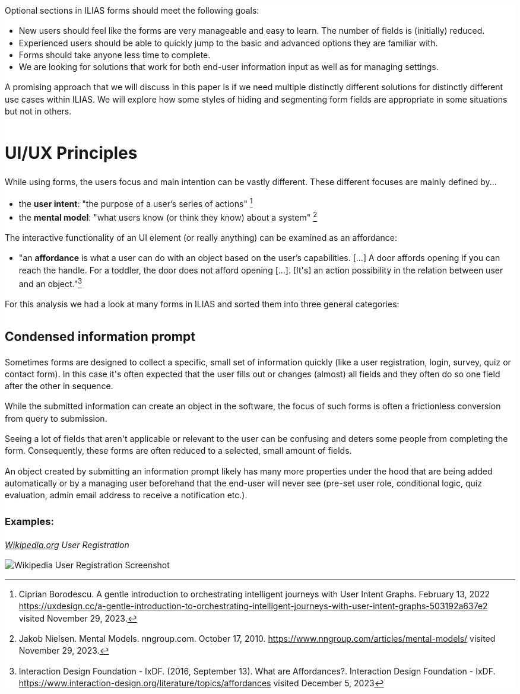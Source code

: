 Optional sections in ILIAS forms should meet the following goals:
* New users should feel like the forms are very manageable and easy to learn. The number of fields is (initially) reduced.
* Experienced users should be able to quickly jump to the basic and advanced options they are familiar with.
* Forms should take anyone less time to complete.
* We are looking for solutions that work for both end-user information input as well as for managing settings.

A promising approach that we will discuss in this paper is if we need multiple distinctly different solutions for distinctly different use cases within ILIAS. We will explore how some styles of hiding and segmenting form fields are appropriate in some situations but not in others.

# UI/UX Principles

While using forms, the users focus and main intention can be vastly different. These different focuses are mainly defined by...
* the **user intent**: "the purpose of a user’s series of actions" [^intro-user-graph]
* the **mental model**: "what users know (or think they know) about a system" [^nielsen_mental-models]

The interactive functionality of an UI element (or really anything) can be examined as an affordance:
* "an **affordance** is what a user can do with an object based on the user’s capabilities. [...] A door affords opening if you can reach the handle. For a toddler, the door does not afford opening [...]. [It's] an action possibility in the relation between user and an object."[^interaction-design_affordance]

For this analysis we had a look at many forms in ILIAS and sorted them into three general categories:

## Condensed information prompt

Sometimes forms are designed to collect a specific, small set of information quickly (like a user registration, login, survey, quiz or contact form). In this case it's often expected that the user fills out or changes (almost) all fields and they often do so one field after the other in sequence.

While the submitted information can create an object in the software, the focus of such forms is often a frictionless conversion from query to submission.

Seeing a lot of fields that aren't applicable or relevant to the user can be confusing and deters some people from completing the form. Consequently, these forms are often reduced to a selected, small amount of fields.

An object created by submitting an information prompt likely has many more properties under the hood that are being added automatically or by a managing user beforehand that the end-user will never see (pre-set user role, conditional logic, quiz evaluation, admin email address to receive a notification etc.).

### Examples:

*[Wikipedia.org](https://en.wikipedia.org/) User Registration*

![Wikipedia User Registration Screenshot](https://files.ilias.de/images/complex-forms/wikipedia_login.png)


[^intro-user-graph]: Ciprian Borodescu. A gentle introduction to orchestrating intelligent journeys with User Intent Graphs. February 13, 2022 https://uxdesign.cc/a-gentle-introduction-to-orchestrating-intelligent-journeys-with-user-intent-graphs-503192a637e2 visited November 29, 2023.
[^nielsen_mental-models]: Jakob Nielsen. Mental Models. nngroup.com. October 17, 2010. https://www.nngroup.com/articles/mental-models/ visited November 29, 2023.
[^interaction-design_affordance]: Interaction Design Foundation - IxDF. (2016, September 13). What are Affordances?. Interaction Design Foundation - IxDF. https://www.interaction-design.org/literature/topics/affordances visited December 5, 2023
[^designlabs_tricks]: Designlab.com. Form UI Design: 36 Tips & Best Practices. June 16, 2022. https://designlab.com/blog/form-ui-design-best-practices/ visited November 29, 2023.
[^web-form-design_ebay]: Luke Wroblewski. Web Form Design - Filling in the Blanks. Rosenfeld Media. Brooklyn, New York. 2008; p. 233.
[^dhis2-doc]: DHIS2 Documentation. Forms. https://ui.dhis2.nu/principles/forms/ visited November 29, 2023.
[^web-form-design_290]: Wroblewski. Web Form Design - Filling in the Blanks. p. 318.
[^web-form-design_292]: Wroblewski. Web Form Design - Filling in the Blanks. p. 320.
[^conditional-form-field]: Dustin Horstmann. Conditional Form Field with Bootstrap. February 26, 2018. https://codepen.io/horstmannd/pen/jZeXev screen recording from November 29, 2023.
[^web-form-design_286]: Wroblewski. Web Form Design - Filling in the Blanks. p. 286.
[^web-form-design_287]: Wroblewski. Web Form Design - Filling in the Blanks. p. 287.
[^testing-accordion-forms]: Luke Wroblewski. Testing Accordion Forms. A List Apart - Issue 314. September 21, 2010. https://alistapart.com/article/testing-accordion-forms/ visited on December 4, 2023.
[^baymard_accordion-ux]: Jamie Holst. Accordion UX: The Pitfalls of Inline Accordion and Tab Designs. Baymard Institute. October 21, 2014 https://baymard.com/blog/accordion-and-tab-design visited December 4, 2023.
[^baymard_accordion-checkout]: Christian Holst. Accordion Style Checkouts – The Holy Grail of Checkout Usability?. September 18, 2012
[^stackexch_errors-in-tabbed-form]: Stackexchange users. Best way to display contextual user entry errors in a tabbed html form. https://ux.stackexchange.com/questions/68415/best-way-to-display-contextual-user-entry-errors-in-a-tabbed-html-form visited December 4, 2023.
[^web-form-design_279]: Wroblewski. Web Form Design - Filling in the Blanks. p. 279.
[^web-form-design_280]: Wroblewski. Web Form Design - Filling in the Blanks. p. 280.
[^web-form-design_283]: Wroblewski. Web Form Design - Filling in the Blanks. p. 283.
[^web-form-design_281]: Wroblewski. Web Form Design - Filling in the Blanks. p. 281.
[^nielsen_tabs]: Jakob Nielsen. Tabs, Used Right. nngroup.com. July 9, 2016. https://www.nngroup.com/articles/tabs-used-right/ visited December 6, 2023.
[^web-form-design_285]: Wroblewski. Web Form Design - Filling in the Blanks. p. 285.
[^web-form-design_278]: Wroblewski. Web Form Design - Filling in the Blanks. p. 278.
[^seek-blog_switch-to-wizard]: Brooke Nankin. Complex Forms Made Simple. SEEK blog on medium. August 31, 2021. https://medium.com/seek-blog/complex-forms-made-simple-50754a68a6e2 visited December 5, 2023.
[^webapphuddle_inline-edit]: Abhijit Rawool. How to Properly Design Inline Edit Feature in Web Applications. https://webapphuddle.com/inline-edit-design/ visited December 6, 2023
[^lukew_apple-checkout]: Luke Wroblewski. The Apple Store's Checkout Form Redesign. Lukew.com. December 16, 2009 https://www.lukew.com/ff/entry.asp?968 visited December 6, 2023
[^johnson_conversational-forms]: Johnson Lawrence. Conversational Forms: The Future of Forms. Medium. June 2, 2023. https://medium.com/@onajijohnson1/conversational-forms-the-future-of-forms-cbda1026e369 visited December 6, 2023
[^ux_matters_designing-forms]: Jessica Enders. Designing UX: Forms. UX Matters. May 22, 2017. https://www.uxmatters.com/mt/archives/2017/05/designing-ux-forms.php visited December 6, 2023
[^alphr_forgot-aplle-id]: Lee Stanton. Forgot Your Apple ID Email Address?. Alphr. August 8, 2022. https://www.alphr.com/forgot-apple-id-email-address/ visited December 6, 2023
[^web-form-design_270]: Wroblewski. Web Form Design - Filling in the Blanks. p. 270.
[^grundsteuererklaerung]: Evernest. Schritt-für-Schritt-Anleitung: Grundsteuererklärung mit Elster. September 23, 2022 https://www.evernest.com/de/ratgeber/immobilienwissen/schritt-fuer-schritt-grundsteuererklaerung-mit-elster/
[^adobe_form-design]: Nick Babich. Best Practices for Form Design: Structure, Inputs, Labels and Actions. Adobe XD Blog. March 12, 2020. https://xd.adobe.com/ideas/principles/web-design/best-practices-form-design/
[^francis-wu_complex-forms-OOUX]: Francis Wu. Resolving complex forms with OOUX. Medium - UXdesign.cc. September 8, 2023. https://uxdesign.cc/resolving-complex-forms-f104e476f3ff visited February 13, 2024.
[^nngroup_3-click-rule-false]: Page Laubheimer. The 3-Click Rule for Navigation Is False. nngroup.com. August 11, 2019. https://www.nngroup.com/articles/3-click-rule/ visited February 13, 2024.
